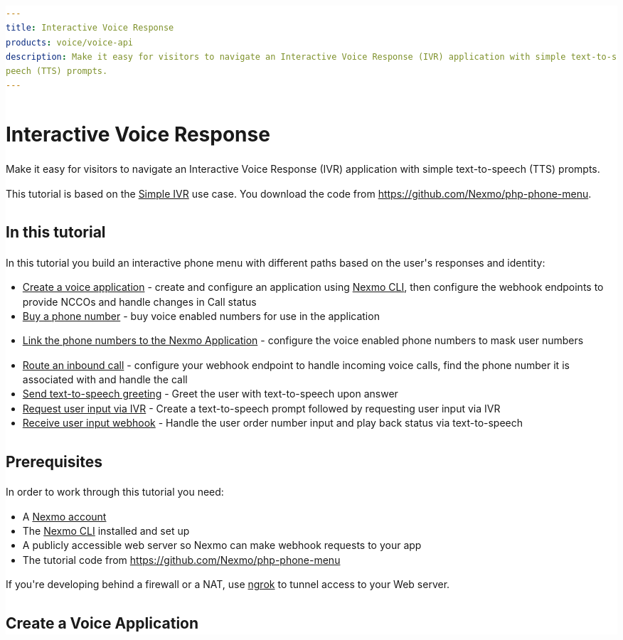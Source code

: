 ```yaml
---
title: Interactive Voice Response
products: voice/voice-api
description: Make it easy for visitors to navigate an Interactive Voice Response (IVR) application with simple text-to-speech (TTS) prompts.
---
```


# Interactive Voice Response

Make it easy for visitors to navigate an Interactive Voice Response (IVR) application with simple text-to-speech (TTS) prompts.

This tutorial is based on the [Simple IVR](https://www.nexmo.com/use-cases/interactive-voice-response/) use case. You download the code from <https://github.com/Nexmo/php-phone-menu>.

## In this tutorial

In this tutorial you build an interactive phone menu with different paths based on the user's responses and identity:

- [Create a voice application](#create-a-voice-application) - create and configure an application using [Nexmo CLI](https://github.com/nexmo/nexmo-cli), then configure the webhook endpoints to provide NCCOs and handle changes in Call status
- [Buy a phone number](#link-phone-numbers-to-the-nexmo-application) - buy voice enabled numbers for use in the application
* [Link the phone numbers to the Nexmo Application](#link-numbers) - configure the voice enabled phone numbers to mask user numbers
- [Route an inbound call](#route-an-inbound-call) - configure your webhook endpoint to handle incoming voice calls, find the phone number it is associated with and handle the call
- [Send text-to-speech greeting](#send-text-to-speech-greeting) - Greet the user with text-to-speech upon answer
- [Request user input via IVR](#request-user-input-via-ivr) - Create a text-to-speech prompt followed by requesting user input via IVR
- [Receive user input webhook](#receive-user-input-webhook) - Handle the user order number input and play back status via text-to-speech

## Prerequisites

In order to work through this tutorial you need:

* A [Nexmo account](https://dashboard.nexmo.com/sign-up)
* The [Nexmo CLI](https://github.com/nexmo/nexmo-cli) installed and set up
* A publicly accessible web server so Nexmo can make webhook requests to your app
* The tutorial code from <https://github.com/Nexmo/php-phone-menu>

If you're developing behind a firewall or a NAT, use [ngrok](https://ngrok.com/) to tunnel access to your Web server.

## Create a Voice Application

